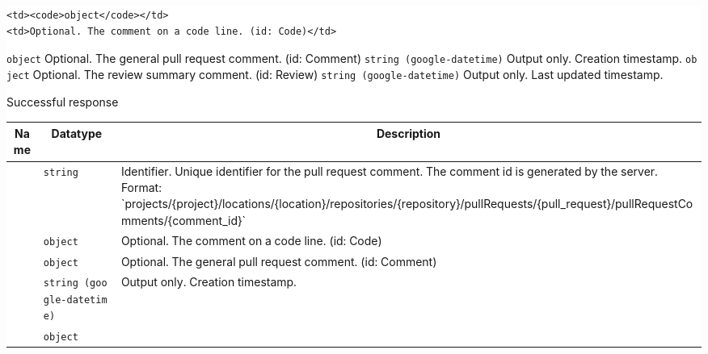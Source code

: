     <td><code>object</code></td>
    <td>Optional. The comment on a code line. (id: Code)</td>
</tr>
<tr>
    <td><CopyableCode code="comment" /></td>
    <td><code>object</code></td>
    <td>Optional. The general pull request comment. (id: Comment)</td>
</tr>
<tr>
    <td><CopyableCode code="createTime" /></td>
    <td><code>string (google-datetime)</code></td>
    <td>Output only. Creation timestamp.</td>
</tr>
<tr>
    <td><CopyableCode code="review" /></td>
    <td><code>object</code></td>
    <td>Optional. The review summary comment. (id: Review)</td>
</tr>
<tr>
    <td><CopyableCode code="updateTime" /></td>
    <td><code>string (google-datetime)</code></td>
    <td>Output only. Last updated timestamp.</td>
</tr>
</tbody>
</table>
</TabItem>
<TabItem value="list">

Successful response

<table>
<thead>
    <tr>
    <th>Name</th>
    <th>Datatype</th>
    <th>Description</th>
    </tr>
</thead>
<tbody>
<tr>
    <td><CopyableCode code="name" /></td>
    <td><code>string</code></td>
    <td>Identifier. Unique identifier for the pull request comment. The comment id is generated by the server. Format: `projects/&#123;project&#125;/locations/&#123;location&#125;/repositories/&#123;repository&#125;/pullRequests/&#123;pull_request&#125;/pullRequestComments/&#123;comment_id&#125;`</td>
</tr>
<tr>
    <td><CopyableCode code="code" /></td>
    <td><code>object</code></td>
    <td>Optional. The comment on a code line. (id: Code)</td>
</tr>
<tr>
    <td><CopyableCode code="comment" /></td>
    <td><code>object</code></td>
    <td>Optional. The general pull request comment. (id: Comment)</td>
</tr>
<tr>
    <td><CopyableCode code="createTime" /></td>
    <td><code>string (google-datetime)</code></td>
    <td>Output only. Creation timestamp.</td>
</tr>
<tr>
    <td><CopyableCode code="review" /></td>
    <td><code>object</code></td>